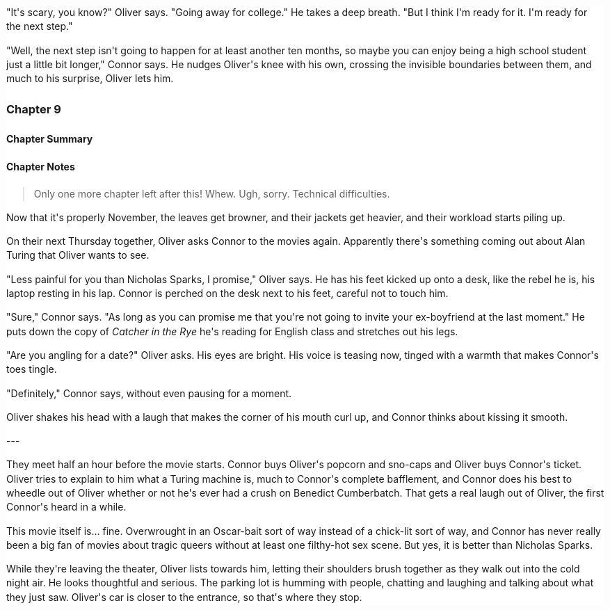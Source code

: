 "It's scary, you know?" Oliver says. "Going away for college." He takes a deep breath. "But I think I'm ready for it. I'm ready for the next step."

"Well, the next step isn't going to happen for at least another ten months, so maybe you can enjoy being a high school student just a little bit longer," Connor says. He nudges Oliver's knee with his own, crossing the invisible boundaries between them, and much to his surprise, Oliver lets him.


### Chapter 9


#### Chapter Summary



#### Chapter Notes



> Only one more chapter left after this! Whew. Ugh, sorry. Technical difficulties.


Now that it's properly November, the leaves get browner, and their jackets get heavier, and their workload starts piling up.

On their next Thursday together, Oliver asks Connor to the movies again. Apparently there's something coming out about Alan Turing that Oliver wants to see. 

"Less painful for you than Nicholas Sparks, I promise," Oliver says. He has his feet kicked up onto a desk, like the rebel he is, his laptop resting in his lap. Connor is perched on the desk next to his feet, careful not to touch him.

"Sure," Connor says. "As long as you can promise me that you're not going to invite your ex\-boyfriend at the last moment." He puts down the copy of *Catcher in the Rye* he's reading for English class and stretches out his legs.

"Are you angling for a date?" Oliver asks. His eyes are bright. His voice is teasing now, tinged with a warmth that makes Connor's toes tingle.

"Definitely," Connor says, without even pausing for a moment.

Oliver shakes his head with a laugh that makes the corner of his mouth curl up, and Connor thinks about kissing it smooth.

\-\-\-

They meet half an hour before the movie starts. Connor buys Oliver's popcorn and sno\-caps and Oliver buys Connor's ticket. Oliver tries to explain to him what a Turing machine is, much to Connor's complete bafflement, and Connor does his best to wheedle out of Oliver whether or not he's ever had a crush on Benedict Cumberbatch. That gets a real laugh out of Oliver, the first Connor's heard in a while.

This movie itself is… fine. Overwrought in an Oscar\-bait sort of way instead of a chick\-lit sort of way, and Connor has never really been a big fan of movies about tragic queers without at least one filthy\-hot sex scene. But yes, it is better than Nicholas Sparks.

While they're leaving the theater, Oliver lists towards him, letting their shoulders brush together as they walk out into the cold night air. He looks thoughtful and serious. The parking lot is humming with people, chatting and laughing and talking about what they just saw. Oliver's car is closer to the entrance, so that's where they stop.
